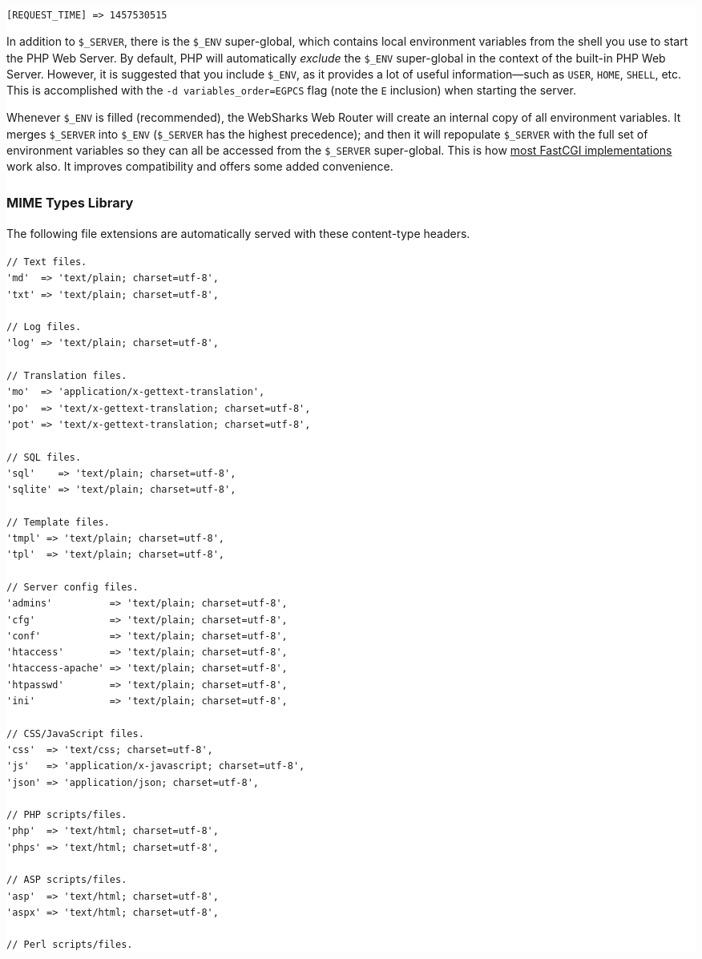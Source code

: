 ```txt
[REQUEST_TIME] => 1457530515
```

In addition to `$_SERVER`, there is the `$_ENV` super-global, which contains local environment variables from the shell you use to start the PHP Web Server. By default, PHP will automatically _exclude_ the `$_ENV` super-global in the context of the built-in PHP Web Server. However, it is suggested that you include `$_ENV`, as it provides a lot of useful information—such as `USER`, `HOME`, `SHELL`, etc. This is accomplished with the `-d variables_order=EGPCS` flag (note the `E` inclusion) when starting the server.

Whenever `$_ENV` is filled (recommended), the WebSharks Web Router will create an internal copy of all environment variables. It merges `$_SERVER` into `$_ENV` (`$_SERVER` has the highest precedence); and then it will repopulate `$_SERVER` with the full set of environment variables so they can all be accessed from the `$_SERVER` super-global. This is how [most FastCGI implementations](http://php.net/manual/en/ini.core.php#ini.variables-order) work also. It improves compatibility and offers some added convenience.

### MIME Types Library

The following file extensions are automatically served with these content-type headers.

```text
// Text files.
'md'  => 'text/plain; charset=utf-8',
'txt' => 'text/plain; charset=utf-8',

// Log files.
'log' => 'text/plain; charset=utf-8',

// Translation files.
'mo'  => 'application/x-gettext-translation',
'po'  => 'text/x-gettext-translation; charset=utf-8',
'pot' => 'text/x-gettext-translation; charset=utf-8',

// SQL files.
'sql'    => 'text/plain; charset=utf-8',
'sqlite' => 'text/plain; charset=utf-8',

// Template files.
'tmpl' => 'text/plain; charset=utf-8',
'tpl'  => 'text/plain; charset=utf-8',

// Server config files.
'admins'          => 'text/plain; charset=utf-8',
'cfg'             => 'text/plain; charset=utf-8',
'conf'            => 'text/plain; charset=utf-8',
'htaccess'        => 'text/plain; charset=utf-8',
'htaccess-apache' => 'text/plain; charset=utf-8',
'htpasswd'        => 'text/plain; charset=utf-8',
'ini'             => 'text/plain; charset=utf-8',

// CSS/JavaScript files.
'css'  => 'text/css; charset=utf-8',
'js'   => 'application/x-javascript; charset=utf-8',
'json' => 'application/json; charset=utf-8',

// PHP scripts/files.
'php'  => 'text/html; charset=utf-8',
'phps' => 'text/html; charset=utf-8',

// ASP scripts/files.
'asp'  => 'text/html; charset=utf-8',
'aspx' => 'text/html; charset=utf-8',

// Perl scripts/files.
```